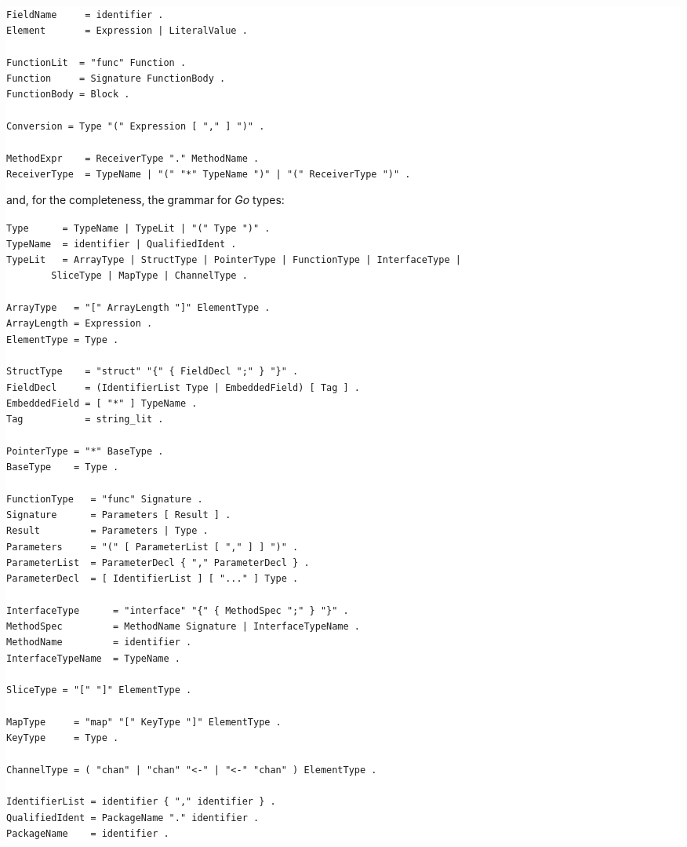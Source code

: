 ```
FieldName     = identifier .
Element       = Expression | LiteralValue .

FunctionLit  = "func" Function .
Function     = Signature FunctionBody .
FunctionBody = Block .

Conversion = Type "(" Expression [ "," ] ")" .

MethodExpr    = ReceiverType "." MethodName .
ReceiverType  = TypeName | "(" "*" TypeName ")" | "(" ReceiverType ")" .
```
and, for the completeness, the grammar for *Go* types:
```
Type      = TypeName | TypeLit | "(" Type ")" .
TypeName  = identifier | QualifiedIdent .
TypeLit   = ArrayType | StructType | PointerType | FunctionType | InterfaceType |
	    SliceType | MapType | ChannelType .

ArrayType   = "[" ArrayLength "]" ElementType .
ArrayLength = Expression .
ElementType = Type .

StructType    = "struct" "{" { FieldDecl ";" } "}" .
FieldDecl     = (IdentifierList Type | EmbeddedField) [ Tag ] .
EmbeddedField = [ "*" ] TypeName .
Tag           = string_lit .

PointerType = "*" BaseType .
BaseType    = Type .

FunctionType   = "func" Signature .
Signature      = Parameters [ Result ] .
Result         = Parameters | Type .
Parameters     = "(" [ ParameterList [ "," ] ] ")" .
ParameterList  = ParameterDecl { "," ParameterDecl } .
ParameterDecl  = [ IdentifierList ] [ "..." ] Type .

InterfaceType      = "interface" "{" { MethodSpec ";" } "}" .
MethodSpec         = MethodName Signature | InterfaceTypeName .
MethodName         = identifier .
InterfaceTypeName  = TypeName .

SliceType = "[" "]" ElementType .

MapType     = "map" "[" KeyType "]" ElementType .
KeyType     = Type .

ChannelType = ( "chan" | "chan" "<-" | "<-" "chan" ) ElementType .

IdentifierList = identifier { "," identifier } .
QualifiedIdent = PackageName "." identifier .
PackageName    = identifier .
```
